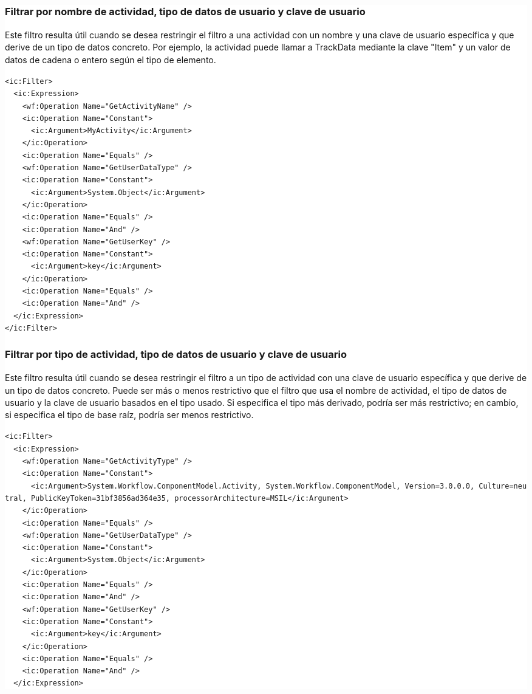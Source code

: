 ### <a name="filter-by-activity-name-user-data-type-and-user-key"></a>Filtrar por nombre de actividad, tipo de datos de usuario y clave de usuario  
 Este filtro resulta útil cuando se desea restringir el filtro a una actividad con un nombre y una clave de usuario específica y que derive de un tipo de datos concreto. Por ejemplo, la actividad puede llamar a TrackData mediante la clave "Item" y un valor de datos de cadena o entero según el tipo de elemento.  
  
```  
<ic:Filter>  
  <ic:Expression>  
    <wf:Operation Name="GetActivityName" />  
    <ic:Operation Name="Constant">  
      <ic:Argument>MyActivity</ic:Argument>  
    </ic:Operation>  
    <ic:Operation Name="Equals" />  
    <wf:Operation Name="GetUserDataType" />  
    <ic:Operation Name="Constant">  
      <ic:Argument>System.Object</ic:Argument>  
    </ic:Operation>  
    <ic:Operation Name="Equals" />  
    <ic:Operation Name="And" />  
    <wf:Operation Name="GetUserKey" />  
    <ic:Operation Name="Constant">  
      <ic:Argument>key</ic:Argument>  
    </ic:Operation>  
    <ic:Operation Name="Equals" />  
    <ic:Operation Name="And" />  
  </ic:Expression>  
</ic:Filter>  
```  
  
### <a name="filter-by-activity-type-user-data-type-and-user-key"></a>Filtrar por tipo de actividad, tipo de datos de usuario y clave de usuario  
 Este filtro resulta útil cuando se desea restringir el filtro a un tipo de actividad con una clave de usuario específica y que derive de un tipo de datos concreto. Puede ser más o menos restrictivo que el filtro que usa el nombre de actividad, el tipo de datos de usuario y la clave de usuario basados en el tipo usado. Si especifica el tipo más derivado, podría ser más restrictivo; en cambio, si especifica el tipo de base raíz, podría ser menos restrictivo.  
  
```  
<ic:Filter>  
  <ic:Expression>  
    <wf:Operation Name="GetActivityType" />  
    <ic:Operation Name="Constant">  
      <ic:Argument>System.Workflow.ComponentModel.Activity, System.Workflow.ComponentModel, Version=3.0.0.0, Culture=neutral, PublicKeyToken=31bf3856ad364e35, processorArchitecture=MSIL</ic:Argument>  
    </ic:Operation>  
    <ic:Operation Name="Equals" />  
    <wf:Operation Name="GetUserDataType" />  
    <ic:Operation Name="Constant">  
      <ic:Argument>System.Object</ic:Argument>  
    </ic:Operation>  
    <ic:Operation Name="Equals" />  
    <ic:Operation Name="And" />  
    <wf:Operation Name="GetUserKey" />  
    <ic:Operation Name="Constant">  
      <ic:Argument>key</ic:Argument>  
    </ic:Operation>  
    <ic:Operation Name="Equals" />  
    <ic:Operation Name="And" />  
  </ic:Expression>  
```